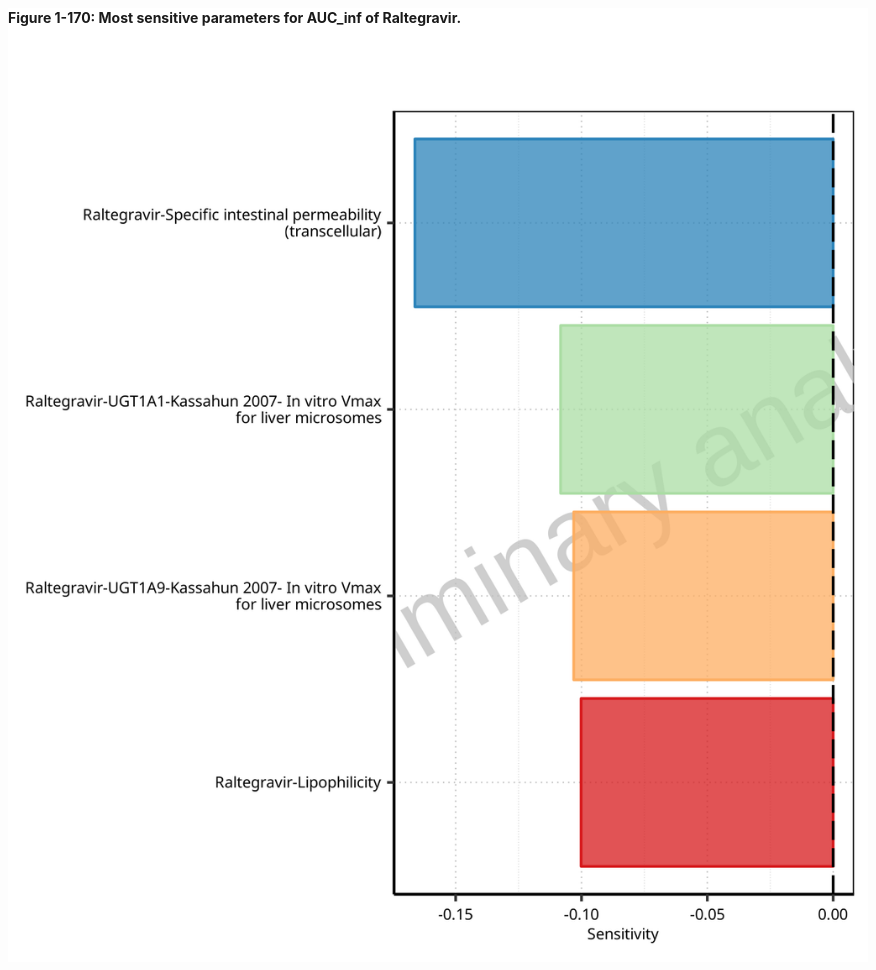

**Figure 1-170: Most sensitive parameters for AUC_inf of Raltegravir.**


<br>
<br>


<a id="figure-1-171"></a>

![](Sensitivity/Raltegravir_400mg__granules_in_suspension_-6_sensitivity_MRT.png)

